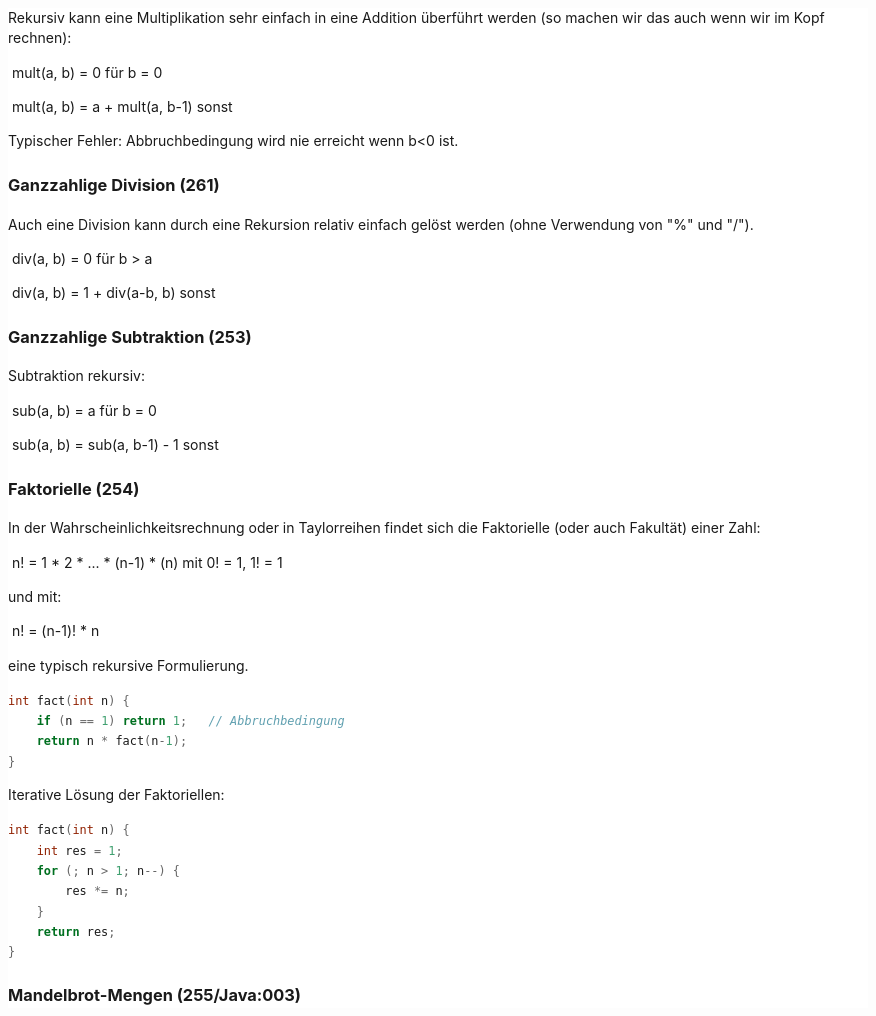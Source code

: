 Rekursiv kann eine Multiplikation sehr einfach in eine Addition überführt werden (so machen wir das auch wenn wir im Kopf rechnen):

​	mult(a, b) = 0						für b = 0

​	mult(a, b) = a + mult(a, b-1)		sonst

Typischer Fehler: Abbruchbedingung wird nie erreicht wenn b<0 ist.

### Ganzzahlige Division (261)

Auch eine Division kann durch eine Rekursion relativ einfach gelöst werden (ohne Verwendung von "%" und "/").

​	div(a, b) = 0					für b > a

​	div(a, b) = 1 + div(a-b, b)		sonst

### Ganzzahlige Subtraktion (253)

Subtraktion rekursiv:

​	sub(a, b) = a					für b = 0

​	sub(a, b) = sub(a, b-1) - 1		sonst

### Faktorielle (254)

In der Wahrscheinlichkeitsrechnung oder in Taylorreihen findet sich die Faktorielle (oder auch Fakultät) einer Zahl:

​	n! = 1 * 2 * ... * (n-1) * (n)		mit		0! = 1, 1! = 1

und mit:

​	n! = (n-1)! * n

eine typisch rekursive Formulierung.

```c
int fact(int n) {
	if (n == 1) return 1;	// Abbruchbedingung
  	return n * fact(n-1);
}
```

Iterative Lösung der Faktoriellen:

```c
int fact(int n) {
	int res = 1;
	for (; n > 1; n--) {
		res *= n;
	}
	return res;
}
```

### Mandelbrot-Mengen (255/Java:003)
